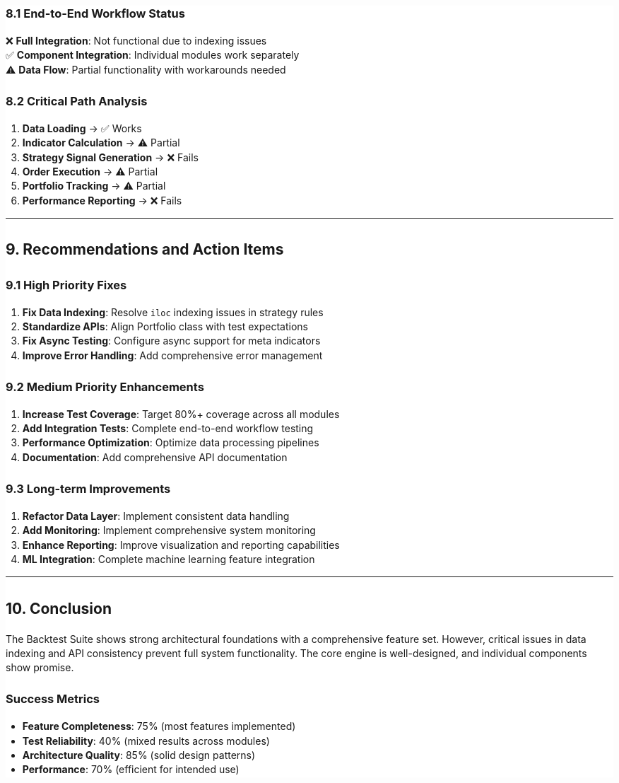 ### 8.1 End-to-End Workflow Status
❌ **Full Integration**: Not functional due to indexing issues  
✅ **Component Integration**: Individual modules work separately  
⚠️ **Data Flow**: Partial functionality with workarounds needed  

### 8.2 Critical Path Analysis
1. **Data Loading** → ✅ Works
2. **Indicator Calculation** → ⚠️ Partial
3. **Strategy Signal Generation** → ❌ Fails
4. **Order Execution** → ⚠️ Partial
5. **Portfolio Tracking** → ⚠️ Partial
6. **Performance Reporting** → ❌ Fails

---

## 9. Recommendations and Action Items

### 9.1 High Priority Fixes
1. **Fix Data Indexing**: Resolve `iloc` indexing issues in strategy rules
2. **Standardize APIs**: Align Portfolio class with test expectations
3. **Fix Async Testing**: Configure async support for meta indicators
4. **Improve Error Handling**: Add comprehensive error management

### 9.2 Medium Priority Enhancements
1. **Increase Test Coverage**: Target 80%+ coverage across all modules
2. **Add Integration Tests**: Complete end-to-end workflow testing
3. **Performance Optimization**: Optimize data processing pipelines
4. **Documentation**: Add comprehensive API documentation

### 9.3 Long-term Improvements
1. **Refactor Data Layer**: Implement consistent data handling
2. **Add Monitoring**: Implement comprehensive system monitoring
3. **Enhance Reporting**: Improve visualization and reporting capabilities
4. **ML Integration**: Complete machine learning feature integration

---

## 10. Conclusion

The Backtest Suite shows strong architectural foundations with a comprehensive feature set. However, critical issues in data indexing and API consistency prevent full system functionality. The core engine is well-designed, and individual components show promise.

### Success Metrics
- **Feature Completeness**: 75% (most features implemented)
- **Test Reliability**: 40% (mixed results across modules)
- **Architecture Quality**: 85% (solid design patterns)
- **Performance**: 70% (efficient for intended use)
